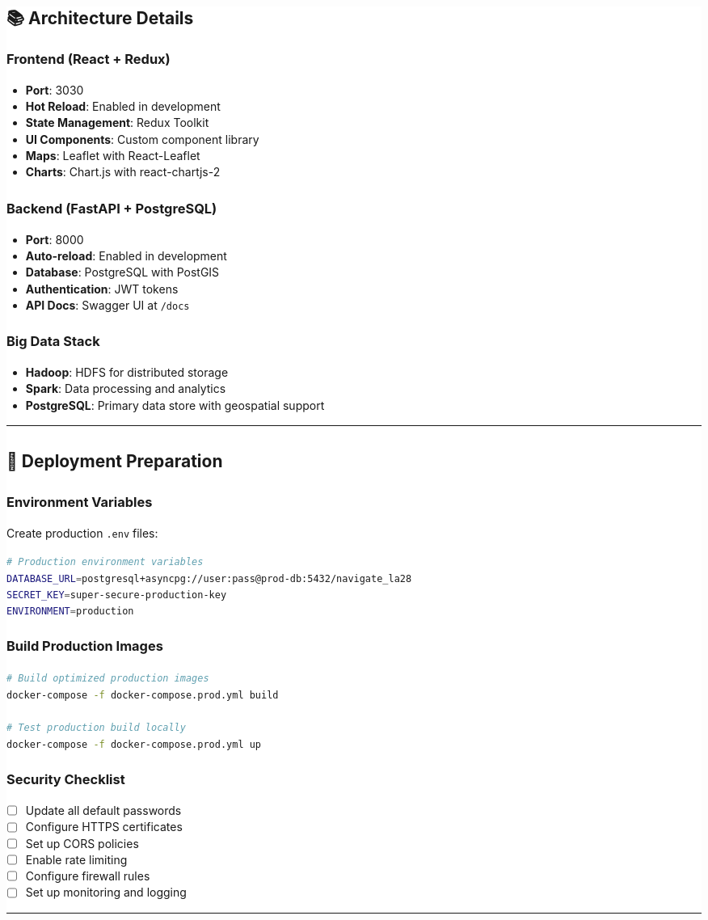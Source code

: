 
## 📚 Architecture Details

### Frontend (React + Redux)
- **Port**: 3030
- **Hot Reload**: Enabled in development
- **State Management**: Redux Toolkit
- **UI Components**: Custom component library
- **Maps**: Leaflet with React-Leaflet
- **Charts**: Chart.js with react-chartjs-2

### Backend (FastAPI + PostgreSQL)
- **Port**: 8000
- **Auto-reload**: Enabled in development
- **Database**: PostgreSQL with PostGIS
- **Authentication**: JWT tokens
- **API Docs**: Swagger UI at `/docs`

### Big Data Stack
- **Hadoop**: HDFS for distributed storage
- **Spark**: Data processing and analytics
- **PostgreSQL**: Primary data store with geospatial support

---

## 🚀 Deployment Preparation

### Environment Variables
Create production `.env` files:
```bash
# Production environment variables
DATABASE_URL=postgresql+asyncpg://user:pass@prod-db:5432/navigate_la28
SECRET_KEY=super-secure-production-key
ENVIRONMENT=production
```

### Build Production Images
```bash
# Build optimized production images
docker-compose -f docker-compose.prod.yml build

# Test production build locally
docker-compose -f docker-compose.prod.yml up
```

### Security Checklist
- [ ] Update all default passwords
- [ ] Configure HTTPS certificates
- [ ] Set up CORS policies
- [ ] Enable rate limiting
- [ ] Configure firewall rules
- [ ] Set up monitoring and logging

---